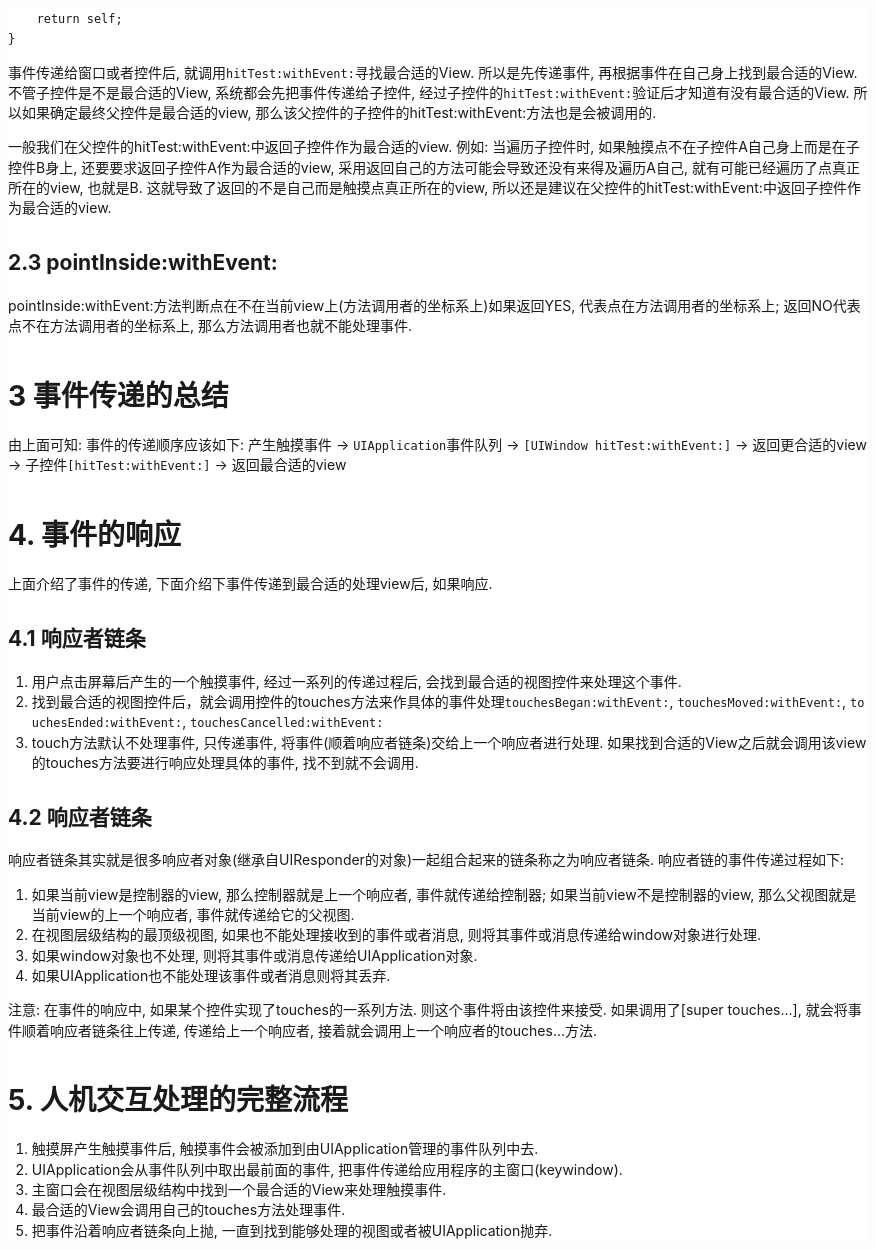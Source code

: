 ```
    return self;
}
```
事件传递给窗口或者控件后, 就调用`hitTest:withEvent:`寻找最合适的View. 所以是先传递事件, 再根据事件在自己身上找到最合适的View. 不管子控件是不是最合适的View, 系统都会先把事件传递给子控件, 经过子控件的`hitTest:withEvent:`验证后才知道有没有最合适的View. 所以如果确定最终父控件是最合适的view, 那么该父控件的子控件的hitTest:withEvent:方法也是会被调用的.

一般我们在父控件的hitTest:withEvent:中返回子控件作为最合适的view. 例如: 当遍历子控件时, 如果触摸点不在子控件A自己身上而是在子控件B身上, 还要要求返回子控件A作为最合适的view, 采用返回自己的方法可能会导致还没有来得及遍历A自己, 就有可能已经遍历了点真正所在的view, 也就是B. 这就导致了返回的不是自己而是触摸点真正所在的view, 所以还是建议在父控件的hitTest:withEvent:中返回子控件作为最合适的view.

## 2.3 pointInside:withEvent:
pointInside:withEvent:方法判断点在不在当前view上(方法调用者的坐标系上)如果返回YES, 代表点在方法调用者的坐标系上; 返回NO代表点不在方法调用者的坐标系上, 那么方法调用者也就不能处理事件.

# 3 事件传递的总结
由上面可知: 事件的传递顺序应该如下:
产生触摸事件 -> `UIApplication`事件队列 -> `[UIWindow hitTest:withEvent:]` -> 返回更合适的view -> 子控件`[hitTest:withEvent:]` -> 返回最合适的view

# 4. 事件的响应
上面介绍了事件的传递, 下面介绍下事件传递到最合适的处理view后, 如果响应.

## 4.1 响应者链条
1. 用户点击屏幕后产生的一个触摸事件, 经过一系列的传递过程后, 会找到最合适的视图控件来处理这个事件. 
2. 找到最合适的视图控件后，就会调用控件的touches方法来作具体的事件处理`touchesBegan:withEvent:`, `touchesMoved:withEvent:`, `touchesEnded:withEvent:`, `touchesCancelled:withEvent:`  
3. touch方法默认不处理事件, 只传递事件, 将事件(顺着响应者链条)交给上一个响应者进行处理. 如果找到合适的View之后就会调用该view的touches方法要进行响应处理具体的事件, 找不到就不会调用. 

## 4.2 响应者链条
响应者链条其实就是很多响应者对象(继承自UIResponder的对象)一起组合起来的链条称之为响应者链条. 响应者链的事件传递过程如下:

1. 如果当前view是控制器的view, 那么控制器就是上一个响应者, 事件就传递给控制器; 如果当前view不是控制器的view, 那么父视图就是当前view的上一个响应者, 事件就传递给它的父视图.
2. 在视图层级结构的最顶级视图, 如果也不能处理接收到的事件或者消息, 则将其事件或消息传递给window对象进行处理.
3. 如果window对象也不处理, 则将其事件或消息传递给UIApplication对象.
4. 如果UIApplication也不能处理该事件或者消息则将其丢弃.

注意: 在事件的响应中, 如果某个控件实现了touches的一系列方法. 则这个事件将由该控件来接受. 如果调用了[super touches...], 就会将事件顺着响应者链条往上传递, 传递给上一个响应者, 接着就会调用上一个响应者的touches...方法.

# 5. 人机交互处理的完整流程

1. 触摸屏产生触摸事件后, 触摸事件会被添加到由UIApplication管理的事件队列中去.
2. UIApplication会从事件队列中取出最前面的事件, 把事件传递给应用程序的主窗口(keywindow).
3. 主窗口会在视图层级结构中找到一个最合适的View来处理触摸事件.
4. 最合适的View会调用自己的touches方法处理事件.
5. 把事件沿着响应者链条向上抛, 一直到找到能够处理的视图或者被UIApplication抛弃.

